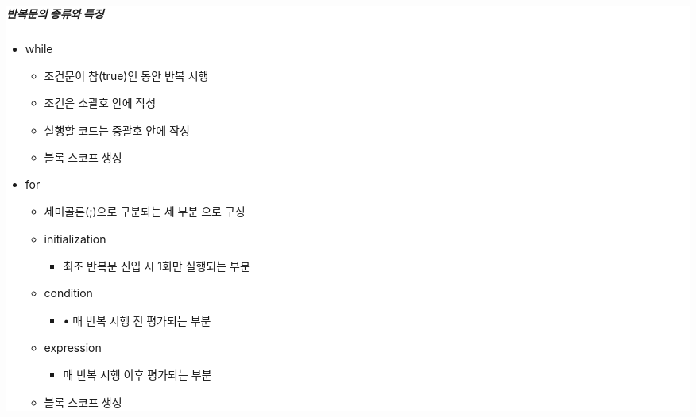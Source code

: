 ##### 반복문의 종류와 특징

- while
  
  - 조건문이 참(true)인 동안 반복 시행
  
  - 조건은 소괄호 안에 작성
  
  - 실행할 코드는 중괄호 안에 작성
  
  - 블록 스코프 생성

- for
  
  - 세미콜론(;)으로 구분되는 세 부분 으로 구성
  
  - initialization
    
    - 최초 반복문 진입 시 1회만 실행되는 부분
  
  - condition
    
    - • 매 반복 시행 전 평가되는 부분
  
  - expression
    
    - 매 반복 시행 이후 평가되는 부분
  
  - 블록 스코프 생성
